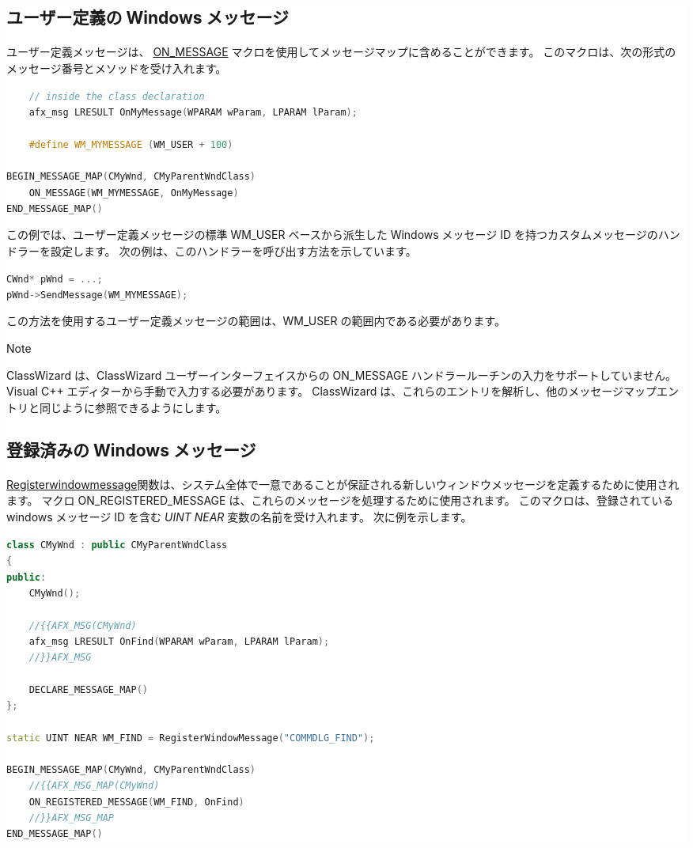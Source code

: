## <a name="user-defined-windows-messages"></a>ユーザー定義の Windows メッセージ

ユーザー定義メッセージは、 [ON_MESSAGE](reference/message-map-macros-mfc.md#on_message) マクロを使用してメッセージマップに含めることができます。 このマクロは、次の形式のメッセージ番号とメソッドを受け入れます。

```cpp
    // inside the class declaration
    afx_msg LRESULT OnMyMessage(WPARAM wParam, LPARAM lParam);

    #define WM_MYMESSAGE (WM_USER + 100)

BEGIN_MESSAGE_MAP(CMyWnd, CMyParentWndClass)
    ON_MESSAGE(WM_MYMESSAGE, OnMyMessage)
END_MESSAGE_MAP()
```

この例では、ユーザー定義メッセージの標準 WM_USER ベースから派生した Windows メッセージ ID を持つカスタムメッセージのハンドラーを設定します。 次の例は、このハンドラーを呼び出す方法を示しています。

```cpp
CWnd* pWnd = ...;
pWnd->SendMessage(WM_MYMESSAGE);
```

この方法を使用するユーザー定義メッセージの範囲は、WM_USER の範囲内である必要があります。

> [!NOTE]
> ClassWizard は、ClassWizard ユーザーインターフェイスからの ON_MESSAGE ハンドラールーチンの入力をサポートしていません。 Visual C++ エディターから手動で入力する必要があります。 ClassWizard は、これらのエントリを解析し、他のメッセージマップエントリと同じように参照できるようにします。

## <a name="registered-windows-messages"></a>登録済みの Windows メッセージ

[Registerwindowmessage](/windows/win32/api/winuser/nf-winuser-registerwindowmessagew)関数は、システム全体で一意であることが保証される新しいウィンドウメッセージを定義するために使用されます。 マクロ ON_REGISTERED_MESSAGE は、これらのメッセージを処理するために使用されます。 このマクロは、登録されている windows メッセージ ID を含む *UINT NEAR* 変数の名前を受け入れます。 次に例を示します。

```cpp
class CMyWnd : public CMyParentWndClass
{
public:
    CMyWnd();

    //{{AFX_MSG(CMyWnd)
    afx_msg LRESULT OnFind(WPARAM wParam, LPARAM lParam);
    //}}AFX_MSG

    DECLARE_MESSAGE_MAP()
};

static UINT NEAR WM_FIND = RegisterWindowMessage("COMMDLG_FIND");

BEGIN_MESSAGE_MAP(CMyWnd, CMyParentWndClass)
    //{{AFX_MSG_MAP(CMyWnd)
    ON_REGISTERED_MESSAGE(WM_FIND, OnFind)
    //}}AFX_MSG_MAP
END_MESSAGE_MAP()
```
